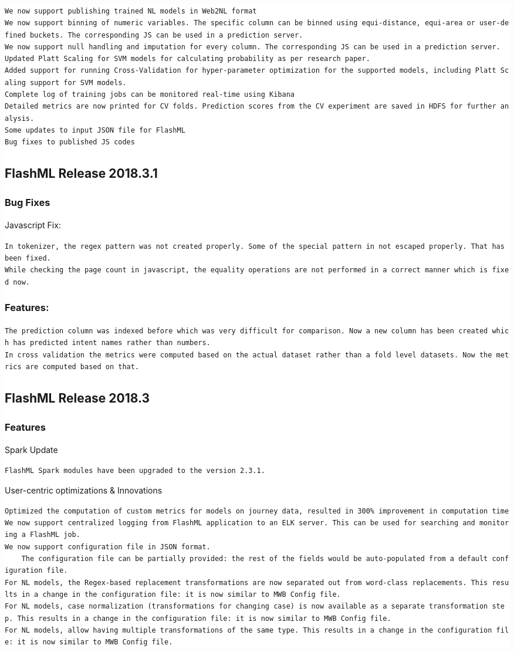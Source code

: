     We now support publishing trained NL models in Web2NL format
    We now support binning of numeric variables. The specific column can be binned using equi-distance, equi-area or user-defined buckets. The corresponding JS can be used in a prediction server.
    We now support null handling and imputation for every column. The corresponding JS can be used in a prediction server.
    Updated Platt Scaling for SVM models for calculating probability as per research paper.
    Added support for running Cross-Validation for hyper-parameter optimization for the supported models, including Platt Scaling support for SVM models.
    Complete log of training jobs can be monitored real-time using Kibana
    Detailed metrics are now printed for CV folds. Prediction scores from the CV experiment are saved in HDFS for further analysis.
    Some updates to input JSON file for FlashML
    Bug fixes to published JS codes
    
## FlashML Release 2018.3.1
### Bug Fixes
Javascript Fix:

    In tokenizer, the regex pattern was not created properly. Some of the special pattern in not escaped properly. That has been fixed.
    While checking the page count in javascript, the equality operations are not performed in a correct manner which is fixed now.

### Features:

    The prediction column was indexed before which was very difficult for comparison. Now a new column has been created which has predicted intent names rather than numbers.
    In cross validation the metrics were computed based on the actual dataset rather than a fold level datasets. Now the metrics are computed based on that.
    
## FlashML Release 2018.3
### Features
Spark Update

    FlashML Spark modules have been upgraded to the version 2.3.1.

User-centric optimizations & Innovations

    Optimized the computation of custom metrics for models on journey data, resulted in 300% improvement in computation time
    We now support centralized logging from FlashML application to an ELK server. This can be used for searching and monitoring a FlashML job.
    We now support configuration file in JSON format.
        The configuration file can be partially provided: the rest of the fields would be auto-populated from a default configuration file.
    For NL models, the Regex-based replacement transformations are now separated out from word-class replacements. This results in a change in the configuration file: it is now similar to MWB Config file.
    For NL models, case normalization (transformations for changing case) is now available as a separate transformation step. This results in a change in the configuration file: it is now similar to MWB Config file.
    For NL models, allow having multiple transformations of the same type. This results in a change in the configuration file: it is now similar to MWB Config file.
